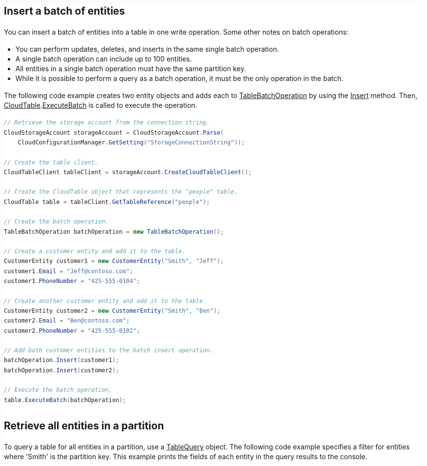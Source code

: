 ## Insert a batch of entities
You can insert a batch of entities into a table in one write operation. Some other notes on batch operations:

* You can perform updates, deletes, and inserts in the same single batch operation.
* A single batch operation can include up to 100 entities.
* All entities in a single batch operation must have the same partition key.
* While it is possible to perform a query as a batch operation, it must be the only operation in the batch.

The following code example creates two entity objects and adds each to [TableBatchOperation][dotnet_TableBatchOperation] by using the [Insert][dotnet_TableBatchOperation_Insert] method. Then, [CloudTable][dotnet_CloudTable].[ExecuteBatch][dotnet_CloudTable_ExecuteBatch] is called to execute the operation.

```csharp
// Retrieve the storage account from the connection string.
CloudStorageAccount storageAccount = CloudStorageAccount.Parse(
    CloudConfigurationManager.GetSetting("StorageConnectionString"));

// Create the table client.
CloudTableClient tableClient = storageAccount.CreateCloudTableClient();

// Create the CloudTable object that represents the "people" table.
CloudTable table = tableClient.GetTableReference("people");

// Create the batch operation.
TableBatchOperation batchOperation = new TableBatchOperation();

// Create a customer entity and add it to the table.
CustomerEntity customer1 = new CustomerEntity("Smith", "Jeff");
customer1.Email = "Jeff@contoso.com";
customer1.PhoneNumber = "425-555-0104";

// Create another customer entity and add it to the table.
CustomerEntity customer2 = new CustomerEntity("Smith", "Ben");
customer2.Email = "Ben@contoso.com";
customer2.PhoneNumber = "425-555-0102";

// Add both customer entities to the batch insert operation.
batchOperation.Insert(customer1);
batchOperation.Insert(customer2);

// Execute the batch operation.
table.ExecuteBatch(batchOperation);
```

## Retrieve all entities in a partition
To query a table for all entities in a partition, use a [TableQuery][dotnet_TableQuery] object. The following code example specifies a filter for entities where 'Smith' is the partition key. This example prints the fields of each entity in the query results to the console.


[Download and install the Azure SDK for .NET]: /develop/net/
[Creating an Azure Project in Visual Studio]: http://msdn.microsoft.com/library/azure/ee405487.aspx
[blog_post_upsert]: http://blogs.msdn.com/b/windowsazurestorage/archive/2011/09/15/windows-azure-tables-introducing-upsert-and-query-projection.aspx
[dotnet_api_ref]: https://msdn.microsoft.com/library/azure/mt347887.aspx
[dotnet_CloudTableClient]: https://msdn.microsoft.com/library/microsoft.windowsazure.storage.table.cloudtableclient.aspx
[dotnet_CloudTable]: https://msdn.microsoft.com/library/microsoft.windowsazure.storage.table.cloudtable.aspx
[dotnet_CloudTable_Execute]: https://msdn.microsoft.com/library/microsoft.windowsazure.storage.table.cloudtable.execute.aspx
[dotnet_CloudTable_ExecuteBatch]: https://msdn.microsoft.com/library/microsoft.windowsazure.storage.table.cloudtable.executebatch.aspx
[dotnet_DynamicTableEntity]: https://msdn.microsoft.com/library/microsoft.windowsazure.storage.table.dynamictableentity.aspx
[dotnet_EntityResolver]: https://msdn.microsoft.com/library/jj733144.aspx
[dotnet_TableBatchOperation]: https://msdn.microsoft.com/library/microsoft.windowsazure.storage.table.tablebatchoperation.aspx
[dotnet_TableBatchOperation_Insert]: https://msdn.microsoft.com/library/microsoft.windowsazure.storage.table.tablebatchoperation.insert.aspx
[dotnet_TableEntity]: https://msdn.microsoft.com/library/microsoft.windowsazure.storage.table.tableentity.aspx
[dotnet_TableOperation]: https://msdn.microsoft.com/library/microsoft.windowsazure.storage.table.tableoperation.aspx
[dotnet_TableOperation_Insert]: https://msdn.microsoft.com/library/microsoft.windowsazure.storage.table.tableoperation.insert.aspx
[dotnet_TableOperation_InsertOrReplace]: https://msdn.microsoft.com/library/microsoft.windowsazure.storage.table.tableoperation.insertorreplace.aspx
[dotnet_TableOperation_Replace]: https://msdn.microsoft.com/library/microsoft.windowsazure.storage.table.tableoperation.replace.aspx
[dotnet_TableQuery]: https://msdn.microsoft.com/library/microsoft.windowsazure.storage.table.tablequery.aspx
[dotnet_TableResult]: https://msdn.microsoft.com/library/microsoft.windowsazure.storage.table.tableresult.aspx
[dotnet_TableResult_Result]: https://msdn.microsoft.com/library/microsoft.windowsazure.storage.table.tableresult.result.aspx